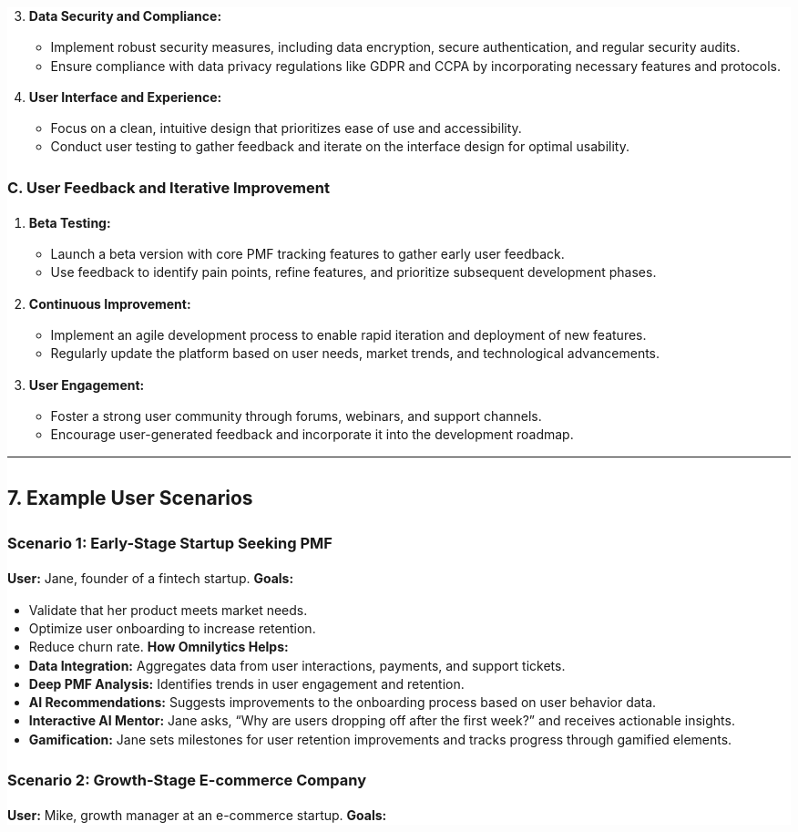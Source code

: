 3. **Data Security and Compliance:**

   - Implement robust security measures, including data encryption, secure authentication, and regular security audits.
   - Ensure compliance with data privacy regulations like GDPR and CCPA by incorporating necessary features and protocols.

4. **User Interface and Experience:**
   - Focus on a clean, intuitive design that prioritizes ease of use and accessibility.
   - Conduct user testing to gather feedback and iterate on the interface design for optimal usability.

### **C. User Feedback and Iterative Improvement**

1. **Beta Testing:**

   - Launch a beta version with core PMF tracking features to gather early user feedback.
   - Use feedback to identify pain points, refine features, and prioritize subsequent development phases.

2. **Continuous Improvement:**

   - Implement an agile development process to enable rapid iteration and deployment of new features.
   - Regularly update the platform based on user needs, market trends, and technological advancements.

3. **User Engagement:**
   - Foster a strong user community through forums, webinars, and support channels.
   - Encourage user-generated feedback and incorporate it into the development roadmap.

---

## **7. Example User Scenarios**

### **Scenario 1: Early-Stage Startup Seeking PMF**

**User:** Jane, founder of a fintech startup.
**Goals:**

- Validate that her product meets market needs.
- Optimize user onboarding to increase retention.
- Reduce churn rate.
  **How Omnilytics Helps:**
- **Data Integration:** Aggregates data from user interactions, payments, and support tickets.
- **Deep PMF Analysis:** Identifies trends in user engagement and retention.
- **AI Recommendations:** Suggests improvements to the onboarding process based on user behavior data.
- **Interactive AI Mentor:** Jane asks, “Why are users dropping off after the first week?” and receives actionable insights.
- **Gamification:** Jane sets milestones for user retention improvements and tracks progress through gamified elements.

### **Scenario 2: Growth-Stage E-commerce Company**

**User:** Mike, growth manager at an e-commerce startup.
**Goals:**
